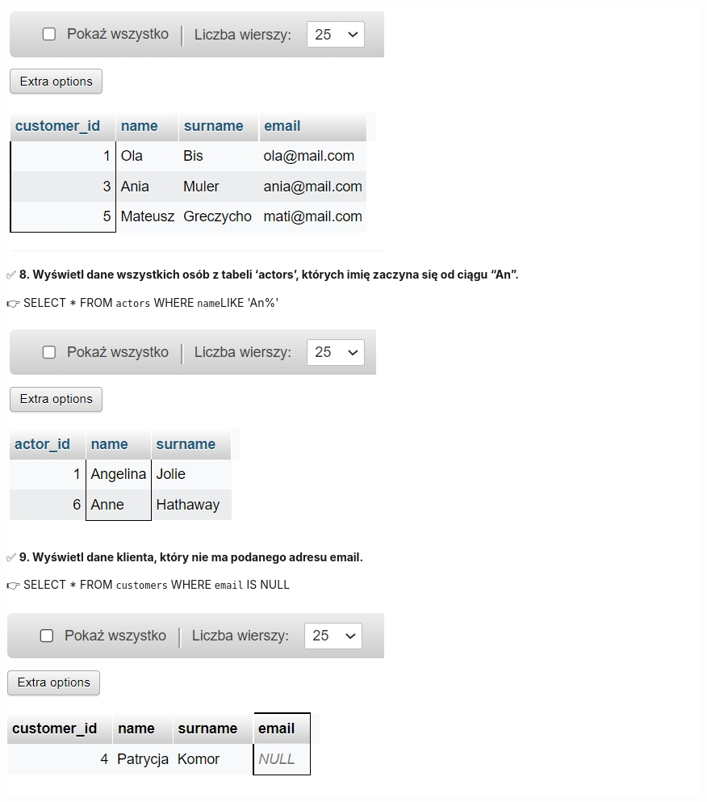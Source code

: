 ![](https://github.com/smolkowicz/challenge_portfolio_justyna/blob/main/sql7.jpg)


✅ **8. Wyświetl dane wszystkich osób z tabeli ‘actors’, których imię zaczyna się od ciągu “An”.**

👉 SELECT * FROM `actors` WHERE `name`LIKE 'An%'

![](https://github.com/smolkowicz/challenge_portfolio_justyna/blob/main/sql8.jpg)


✅ **9. Wyświetl dane klienta, który nie ma podanego adresu email.**

👉 SELECT * FROM `customers` WHERE `email` IS NULL

![](https://github.com/smolkowicz/challenge_portfolio_justyna/blob/main/sql9.jpg)
